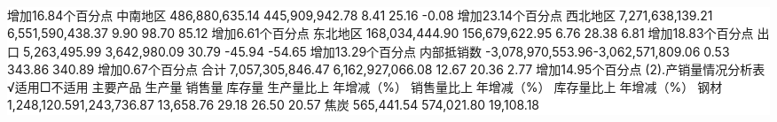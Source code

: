增加16.84个百分点
中南地区
486,880,635.14
445,909,942.78
8.41
25.16
-0.08
增加23.14个百分点
西北地区
7,271,638,139.21
6,551,590,438.37
9.90
98.70
85.12
增加6.61个百分点
东北地区
168,034,444.90
156,679,622.95
6.76
28.38
6.81
增加18.83个百分点
出口
5,263,495.99
3,642,980.09
30.79
-45.94
-54.65
增加13.29个百分点
内部抵销数
-3,078,970,553.96-3,062,571,809.06
0.53
343.86
340.89
增加0.67个百分点
合计
7,057,305,846.47
6,162,927,066.08
12.67
20.36
2.77
增加14.95个百分点
(2).产销量情况分析表
√适用□不适用
主要产品
生产量
销售量
库存量
生产量比上
年增减（%）
销售量比上
年增减（%）
库存量比上
年增减（%）
钢材
1,248,120.591,243,736.87
13,658.76
29.18
26.50
20.57
焦炭
565,441.54
574,021.80
19,108.18